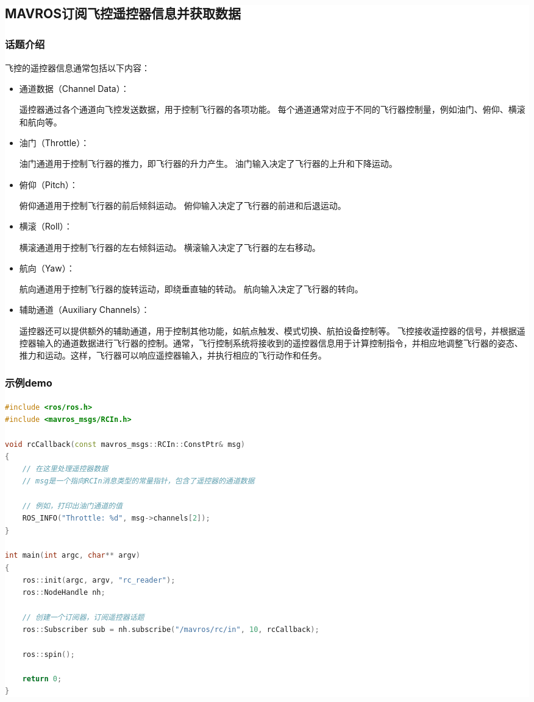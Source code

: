
## MAVROS订阅飞控遥控器信息并获取数据
### 话题介绍

飞控的遥控器信息通常包括以下内容：

- 通道数据（Channel Data）：

  遥控器通过各个通道向飞控发送数据，用于控制飞行器的各项功能。
  每个通道通常对应于不同的飞行器控制量，例如油门、俯仰、横滚和航向等。
- 油门（Throttle）：

  油门通道用于控制飞行器的推力，即飞行器的升力产生。
  油门输入决定了飞行器的上升和下降运动。
- 俯仰（Pitch）：

  俯仰通道用于控制飞行器的前后倾斜运动。
  俯仰输入决定了飞行器的前进和后退运动。
- 横滚（Roll）：

  横滚通道用于控制飞行器的左右倾斜运动。
  横滚输入决定了飞行器的左右移动。
- 航向（Yaw）：
  
  航向通道用于控制飞行器的旋转运动，即绕垂直轴的转动。
  航向输入决定了飞行器的转向。
- 辅助通道（Auxiliary Channels）：

  遥控器还可以提供额外的辅助通道，用于控制其他功能，如航点触发、模式切换、航拍设备控制等。
飞控接收遥控器的信号，并根据遥控器输入的通道数据进行飞行器的控制。通常，飞行控制系统将接收到的遥控器信息用于计算控制指令，并相应地调整飞行器的姿态、推力和运动。这样，飞行器可以响应遥控器输入，并执行相应的飞行动作和任务。
### 示例demo
```c++
#include <ros/ros.h>
#include <mavros_msgs/RCIn.h>

void rcCallback(const mavros_msgs::RCIn::ConstPtr& msg)
{
    // 在这里处理遥控器数据
    // msg是一个指向RCIn消息类型的常量指针，包含了遥控器的通道数据

    // 例如，打印出油门通道的值
    ROS_INFO("Throttle: %d", msg->channels[2]);
}

int main(int argc, char** argv)
{
    ros::init(argc, argv, "rc_reader");
    ros::NodeHandle nh;

    // 创建一个订阅器，订阅遥控器话题
    ros::Subscriber sub = nh.subscribe("/mavros/rc/in", 10, rcCallback);

    ros::spin();

    return 0;
}
```
